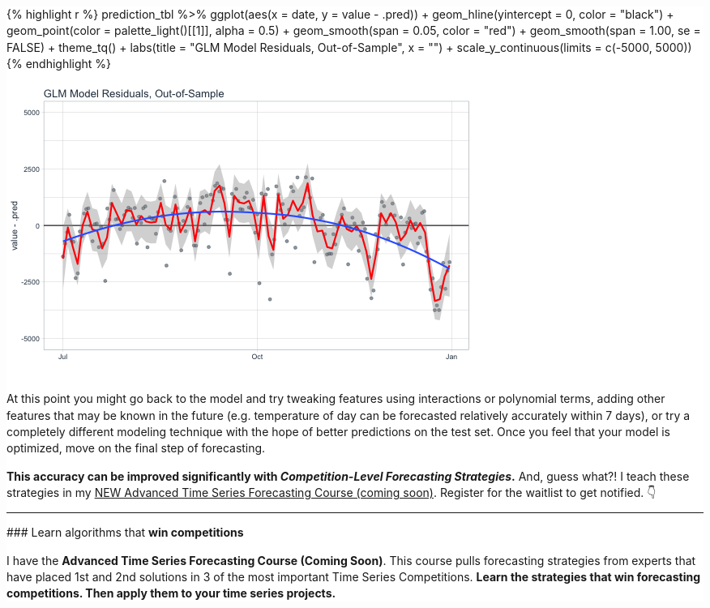 
{% highlight r %}
prediction_tbl %>%
    ggplot(aes(x = date, y = value - .pred)) +
    geom_hline(yintercept = 0, color = "black") +
    geom_point(color = palette_light()[[1]], alpha = 0.5) +
    geom_smooth(span = 0.05, color = "red") +
    geom_smooth(span = 1.00, se = FALSE) +
    theme_tq() +
    labs(title = "GLM Model Residuals, Out-of-Sample", x = "") +
    scale_y_continuous(limits = c(-5000, 5000))
{% endhighlight %}

![plot of chunk unnamed-chunk-15](/figure/source/2020-03-18-time-series-machine-learning/unnamed-chunk-15-1.png)

At this point you might go back to the model and try tweaking features using interactions or polynomial terms, adding other features that may be known in the future (e.g. temperature of day can be forecasted relatively accurately within 7 days), or try a completely different modeling technique with the hope of better predictions on the test set. Once you feel that your model is optimized, move on the final step of forecasting. 

__This accuracy can be improved significantly with _Competition-Level Forecasting Strategies_.__ And, guess what?! I teach these strategies in my [NEW Advanced Time Series Forecasting Course (coming soon)](https://mailchi.mp/business-science/time-series-forecasting-course-coming-soon). Register for the waitlist to get notified. 👇

<hr>
### <span class="text-info">Learn algorithms that <strong>win competitions</strong></span>

I have the __Advanced Time Series Forecasting Course (Coming Soon)__. This course pulls forecasting strategies from experts that have placed 1st and 2nd solutions in 3 of the most important Time Series Competitions. __Learn the strategies that win forecasting competitions. Then apply them to your time series projects.__ 
